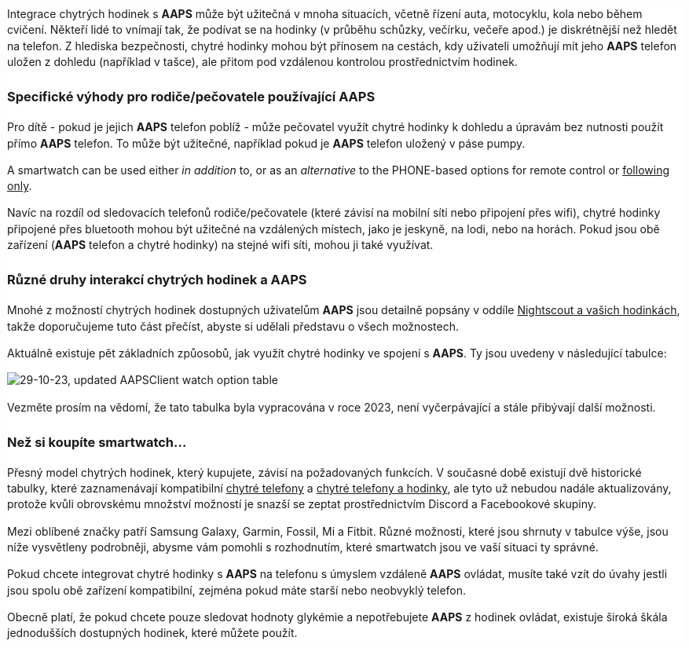 Integrace chytrých hodinek s **AAPS** může být užitečná v mnoha situacích, včetně řízení auta, motocyklu, kola nebo během cvičení. Někteří lidé to vnímají tak, že podívat se na hodinky (v průběhu schůzky, večírku, večeře apod.) je diskrétnější než hledět na telefon. Z hlediska bezpečnosti, chytré hodinky mohou být přínosem na cestách, kdy uživateli umožňují mít jeho **AAPS** telefon uložen z dohledu (například v tašce), ale přitom pod vzdálenou kontrolou prostřednictvím hodinek.

### Specifické výhody pro rodiče/pečovatele používající **AAPS**

Pro dítě - pokud je jejich **AAPS** telefon poblíž - může pečovatel využít chytré hodinky k dohledu a úpravám bez nutnosti použít přímo **AAPS** telefon. To může být užitečné, například pokud je **AAPS** telefon uložený v páse pumpy.

A smartwatch can be used either _in addition_ to, or as an _alternative_ to the PHONE-based options for remote control or [following only](../RemoteFeatures/FollowingOnly.md).

Navíc na rozdíl od sledovacích telefonů rodiče/pečovatele (které závisí na mobilní síti nebo připojení přes wifi), chytré hodinky připojené přes bluetooth mohou být užitečné na vzdálených místech, jako je jeskyně, na lodi, nebo na horách. Pokud jsou obě zařízení (**AAPS** telefon a chytré hodinky) na stejné wifi síti, mohou ji také využívat.

### Různé druhy interakcí chytrých hodinek a AAPS

Mnohé z možností chytrých hodinek dostupných uživatelům **AAPS** jsou detailně popsány v oddíle [Nightscout a vašich hodinkách](https://nightscout.github.io/nightscout/wearable/#), takže doporučujeme tuto část přečíst, abyste si udělali představu o všech možnostech.

Aktuálně existuje pět základních způosobů, jak využít chytré hodinky ve spojení s **AAPS**. Ty jsou uvedeny v následující tabulce: 


![29-10-23, updated AAPSClient watch option table](../images/bbbe0e84-1a8c-4163-8a0b-dcf91144af14.png)



Vezměte prosím na vědomí, že tato tabulka byla vypracována v roce 2023, není vyčerpávající a stále přibývají další možnosti.

### Než si koupíte smartwatch…

Přesný model chytrých hodinek, který kupujete, závisí na požadovaných funkcích. V současné době existují dvě historické tabulky, které zaznamenávají kompatibilní [chytré telefony](https://docs.google.com/spreadsheets/d/1zO-Vf3wv0jji5Gflk6pe48oi348ApF5RvMcI6NG5TnY/edit#gid=2097219952) a [chytré telefony a hodinky](https://docs.google.com/spreadsheets/d/1gZAsN6f0gv6tkgy9EBsYl0BQNhna0RDqA9QGycAqCQc/edit#gid=698881435), ale tyto už nebudou nadále aktualizovány, protože kvůli obrovskému množství možností je snazší se zeptat prostřednictvím Discord a Facebookové skupiny.

Mezi oblíbené značky patří Samsung Galaxy, Garmin, Fossil, Mi a Fitbit. Různé možnosti, které jsou shrnuty v tabulce výše, jsou níže vysvětleny podrobněji, abysme vám pomohli s rozhodnutím, které smartwatch jsou ve vaší situaci ty správné.

Pokud chcete integrovat chytré hodinky s **AAPS** na telefonu s úmyslem vzdáleně **AAPS** ovládat, musíte také vzít do úvahy jestli jsou spolu obě zařízení kompatibilní, zejména pokud máte starší nebo neobvyklý telefon.

Obecně platí, že pokud chcete pouze sledovat hodnoty glykémie a nepotřebujete **AAPS** z hodinek ovládat, existuje široká škála jednodušších dostupných hodinek, které můžete použít.
